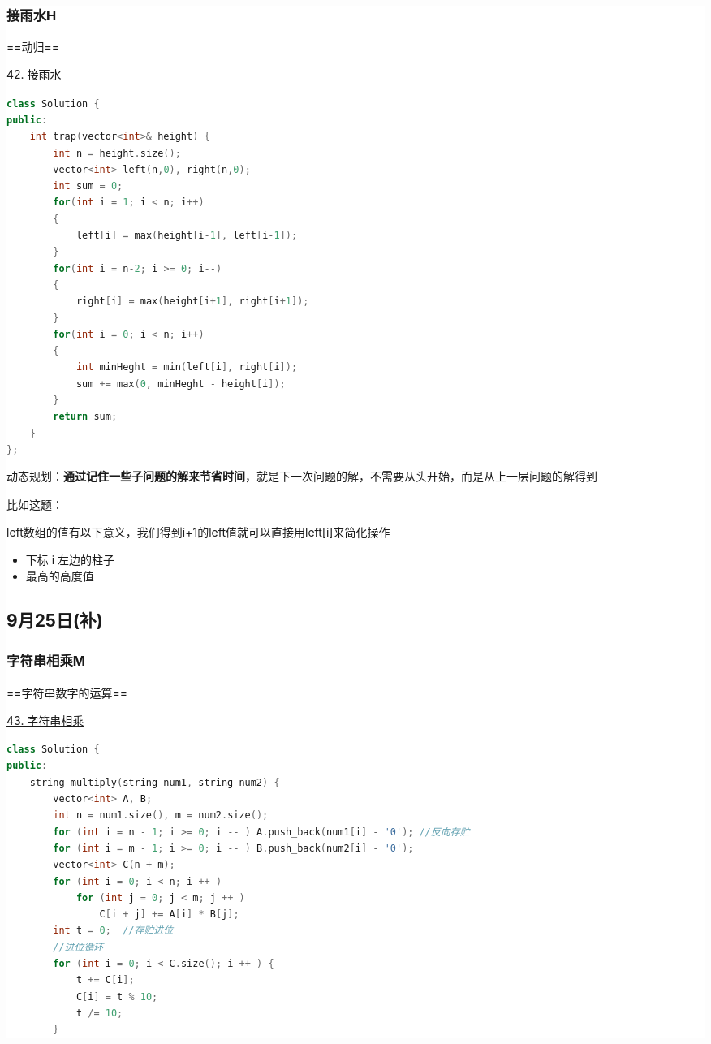 ### 接雨水H

==动归==

[42. 接雨水](https://leetcode.cn/problems/trapping-rain-water/)

```c++
class Solution {
public:
    int trap(vector<int>& height) {
        int n = height.size();
        vector<int> left(n,0), right(n,0);
        int sum = 0;
        for(int i = 1; i < n; i++)
        {
            left[i] = max(height[i-1], left[i-1]);
        }
        for(int i = n-2; i >= 0; i--)
        {
            right[i] = max(height[i+1], right[i+1]);
        }
        for(int i = 0; i < n; i++)
        {
            int minHeght = min(left[i], right[i]);
            sum += max(0, minHeght - height[i]);
        }
        return sum;
    }
};
```

动态规划：**通过记住一些子问题的解来节省时间**，就是下一次问题的解，不需要从头开始，而是从上一层问题的解得到

比如这题：

left数组的值有以下意义，我们得到i+1的left值就可以直接用left[i]来简化操作

- 下标 i 左边的柱子
- 最高的高度值

## 9月25日(补)

###  字符串相乘M

==字符串数字的运算==

[43. 字符串相乘](https://leetcode.cn/problems/multiply-strings/)

```c++
class Solution {
public:
    string multiply(string num1, string num2) {
        vector<int> A, B;
        int n = num1.size(), m = num2.size();
        for (int i = n - 1; i >= 0; i -- ) A.push_back(num1[i] - '0'); //反向存贮
        for (int i = m - 1; i >= 0; i -- ) B.push_back(num2[i] - '0');
        vector<int> C(n + m);
        for (int i = 0; i < n; i ++ )
            for (int j = 0; j < m; j ++ )
                C[i + j] += A[i] * B[j];
        int t = 0;  //存贮进位
      	//进位循环
        for (int i = 0; i < C.size(); i ++ ) {
            t += C[i];
            C[i] = t % 10;
            t /= 10;
        }
```